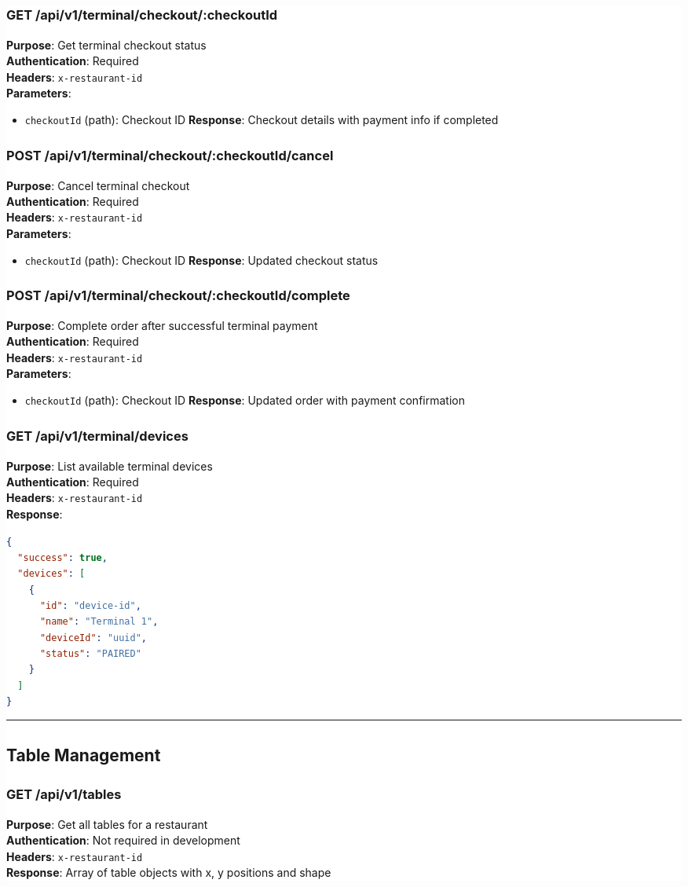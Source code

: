 ### GET /api/v1/terminal/checkout/:checkoutId
**Purpose**: Get terminal checkout status  
**Authentication**: Required  
**Headers**: `x-restaurant-id`  
**Parameters**:
- `checkoutId` (path): Checkout ID
**Response**: Checkout details with payment info if completed

### POST /api/v1/terminal/checkout/:checkoutId/cancel
**Purpose**: Cancel terminal checkout  
**Authentication**: Required  
**Headers**: `x-restaurant-id`  
**Parameters**:
- `checkoutId` (path): Checkout ID
**Response**: Updated checkout status

### POST /api/v1/terminal/checkout/:checkoutId/complete
**Purpose**: Complete order after successful terminal payment  
**Authentication**: Required  
**Headers**: `x-restaurant-id`  
**Parameters**:
- `checkoutId` (path): Checkout ID
**Response**: Updated order with payment confirmation

### GET /api/v1/terminal/devices
**Purpose**: List available terminal devices  
**Authentication**: Required  
**Headers**: `x-restaurant-id`  
**Response**:
```json
{
  "success": true,
  "devices": [
    {
      "id": "device-id",
      "name": "Terminal 1",
      "deviceId": "uuid",
      "status": "PAIRED"
    }
  ]
}
```

---

## Table Management

### GET /api/v1/tables
**Purpose**: Get all tables for a restaurant  
**Authentication**: Not required in development  
**Headers**: `x-restaurant-id`  
**Response**: Array of table objects with x, y positions and shape
